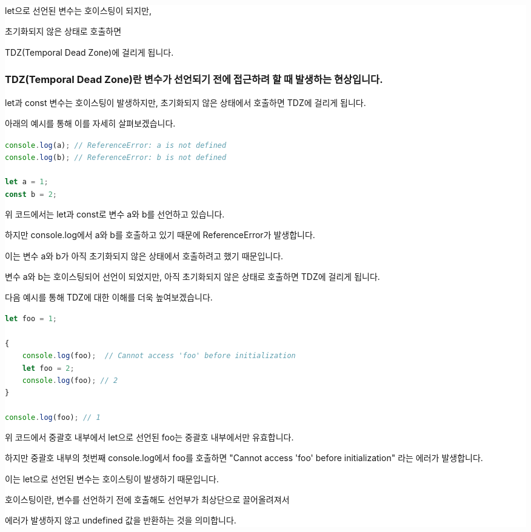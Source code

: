 



let으로 선언된 변수는 호이스팅이 되지만, 

초기화되지 않은 상태로 호출하면 

TDZ(Temporal Dead Zone)에 걸리게 됩니다.


### **TDZ(Temporal Dead Zone)란** 변수가 선언되기 전에 접근하려 할 때 발생하는 현상입니다.

let과 const 변수는 호이스팅이 발생하지만, 초기화되지 않은 상태에서 호출하면 TDZ에 걸리게 됩니다.

아래의 예시를 통해 이를 자세히 살펴보겠습니다.


```js
console.log(a); // ReferenceError: a is not defined
console.log(b); // ReferenceError: b is not defined

let a = 1;
const b = 2;

```


위 코드에서는 let과 const로 변수 a와 b를 선언하고 있습니다.

하지만 console.log에서 a와 b를 호출하고 있기 때문에 ReferenceError가 발생합니다.

이는 변수 a와 b가 아직 초기화되지 않은 상태에서 호출하려고 했기 때문입니다.


변수 a와 b는 호이스팅되어 선언이 되었지만, 아직 초기화되지 않은 상태로 호출하면 TDZ에 걸리게 됩니다.

다음 예시를 통해 TDZ에 대한 이해를 더욱 높여보겠습니다.


```js
let foo = 1;

{
    console.log(foo);  // Cannot access 'foo' before initialization
    let foo = 2;
    console.log(foo); // 2
}

console.log(foo); // 1

```

위 코드에서 중괄호 내부에서 let으로 선언된 foo는 중괄호 내부에서만 유효합니다.

하지만 중괄호 내부의 첫번째 console.log에서 foo를 호출하면 "Cannot access 'foo' before initialization" 라는 에러가 발생합니다.

이는 let으로 선언된 변수는 호이스팅이 발생하기 때문입니다.

호이스팅이란, 변수를 선언하기 전에 호출해도 선언부가 최상단으로 끌어올려져서

에러가 발생하지 않고 undefined 값을 반환하는 것을 의미합니다.
